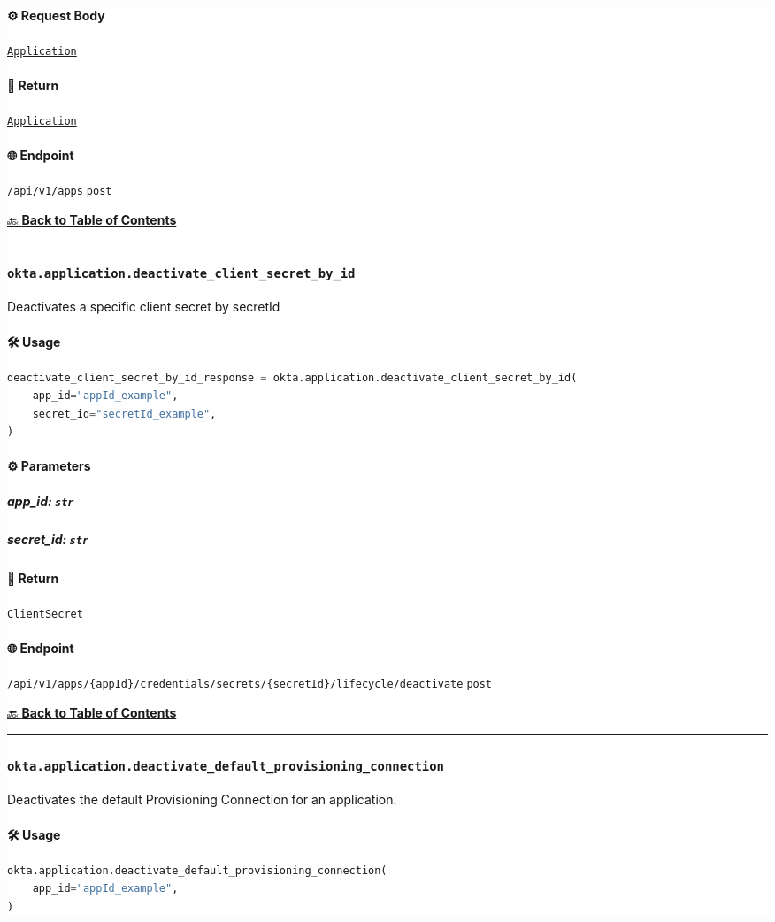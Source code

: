 #### ⚙️ Request Body<a id="⚙️-request-body"></a>

[`Application`](./okta_python_sdk/type/application.py)
#### 🔄 Return<a id="🔄-return"></a>

[`Application`](./okta_python_sdk/pydantic/application.py)

#### 🌐 Endpoint<a id="🌐-endpoint"></a>

`/api/v1/apps` `post`

[🔙 **Back to Table of Contents**](#table-of-contents)

---

### `okta.application.deactivate_client_secret_by_id`<a id="oktaapplicationdeactivate_client_secret_by_id"></a>

Deactivates a specific client secret by secretId

#### 🛠️ Usage<a id="🛠️-usage"></a>

```python
deactivate_client_secret_by_id_response = okta.application.deactivate_client_secret_by_id(
    app_id="appId_example",
    secret_id="secretId_example",
)
```

#### ⚙️ Parameters<a id="⚙️-parameters"></a>

##### app_id: `str`<a id="app_id-str"></a>

##### secret_id: `str`<a id="secret_id-str"></a>

#### 🔄 Return<a id="🔄-return"></a>

[`ClientSecret`](./okta_python_sdk/pydantic/client_secret.py)

#### 🌐 Endpoint<a id="🌐-endpoint"></a>

`/api/v1/apps/{appId}/credentials/secrets/{secretId}/lifecycle/deactivate` `post`

[🔙 **Back to Table of Contents**](#table-of-contents)

---

### `okta.application.deactivate_default_provisioning_connection`<a id="oktaapplicationdeactivate_default_provisioning_connection"></a>

Deactivates the default Provisioning Connection for an application.

#### 🛠️ Usage<a id="🛠️-usage"></a>

```python
okta.application.deactivate_default_provisioning_connection(
    app_id="appId_example",
)
```
